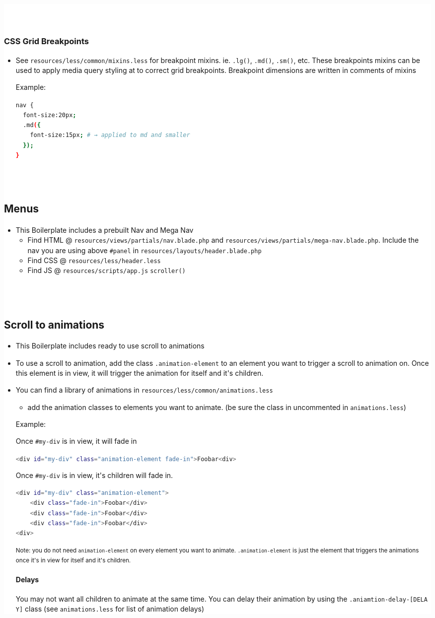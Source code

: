 <br><br>
### CSS Grid Breakpoints
- See `resources/less/common/mixins.less` for breakpoint mixins. ie. `.lg()`, `.md()`, `.sm()`, etc. These breakpoints mixins can be used to apply media query styling at to correct grid breakpoints. Breakpoint dimensions are written in comments of mixins
    
    Example:
    ```sh
    nav {
      font-size:20px;
      .md({
        font-size:15px; # → applied to md and smaller
      });
    }
    ```

<br><br>
## Menus
- This Boilerplate includes a prebuilt Nav and Mega Nav
    - Find HTML @ `resources/views/partials/nav.blade.php` and `resources/views/partials/mega-nav.blade.php`. Include the nav you are using above `#panel` in `resources/layouts/header.blade.php`
    - Find CSS @ `resources/less/header.less`
    - Find JS @ `resources/scripts/app.js` `scroller()`

<br><br>
## Scroll to animations
- This Boilerplate includes ready to use scroll to animations
- To use a scroll to animation, add the class `.animation-element` to an element you want to trigger a scroll to animation on. Once this element is in view, it will trigger the animation for itself and it's children. 
- You can find a library of animations in `resources/less/common/animations.less`
    - add the animation classes to elements you want to animate. (be sure the class in uncommented in `animations.less`)
    
    Example:
  
  Once `#my-div` is in view, it will fade in
    ```sh
  <div id="my-div" class="animation-element fade-in">Foobar<div>
    ```
  
  Once `#my-div` is in view, it's children will fade in.
    ```sh
   <div id="my-div" class="animation-element">
        <div class="fade-in">Foobar</div>
        <div class="fade-in">Foobar</div>
        <div class="fade-in">Foobar</div>
   <div>
    ```
  <small>Note: you do not need `animation-element` on every element you want to animate. `.animation-element` is just the element that triggers the animations once it's in view for itself and it's children.</small>
  #### Delays
  You may not want all children to animate at the same time. You can delay their animation by using the `.aniamtion-delay-[DELAY]` class (see `animations.less` for list of animation delays)
  